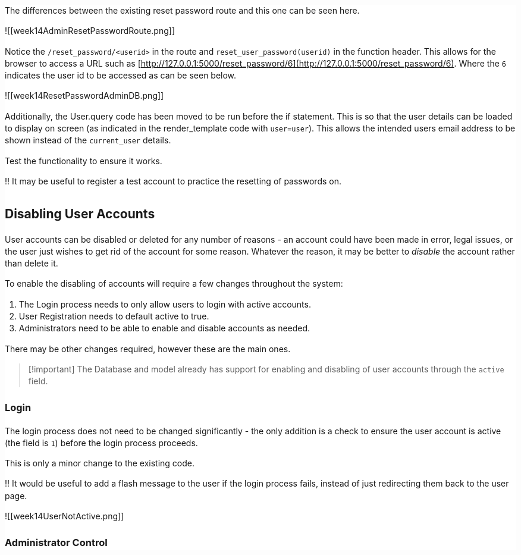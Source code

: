 The differences between the existing reset password route and this one can be seen here.

![[week14AdminResetPasswordRoute.png]]



Notice the `/reset_password/<userid>` in the route and `reset_user_password(userid)` in the function header. This allows for the browser to access a URL such as [http://127.0.0.1:5000/reset_password/6](http://127.0.0.1:5000/reset_password/6). Where the `6` indicates the user id to be accessed as can be seen below.

![[week14ResetPasswordAdminDB.png]]

Additionally, the User.query code has been moved to be run before the if statement. This is so that the user details can be loaded to display on screen (as indicated in the render_template code with `user=user`). This allows the intended users email address to be shown instead of the `current_user` details.

Test the functionality to ensure it works.

<aside> ‼️ It may be useful to register a test account to practice the resetting of passwords on.

</aside>

## Disabling User Accounts

User accounts can be disabled or deleted for any number of reasons - an account could have been made in error, legal issues, or the user just wishes to get rid of the account for some reason. Whatever the reason, it may be better to _disable_ the account rather than delete it.

To enable the disabling of accounts will require a few changes throughout the system:

1. The Login process needs to only allow users to login with active accounts.
2. User Registration needs to default active to true.
3. Administrators need to be able to enable and disable accounts as needed.

There may be other changes required, however these are the main ones.


> [!important] The Database and model already has support for enabling and disabling of user accounts through the `active` field.

### Login

The login process does not need to be changed significantly - the only addition is a check to ensure the user account is active (the field is `1`) before the login process proceeds.

This is only a minor change to the existing code.

<aside> ‼️ It would be useful to add a flash message to the user if the login process fails, instead of just redirecting them back to the user page.

</aside>

![[week14UserNotActive.png]]



### Administrator Control

